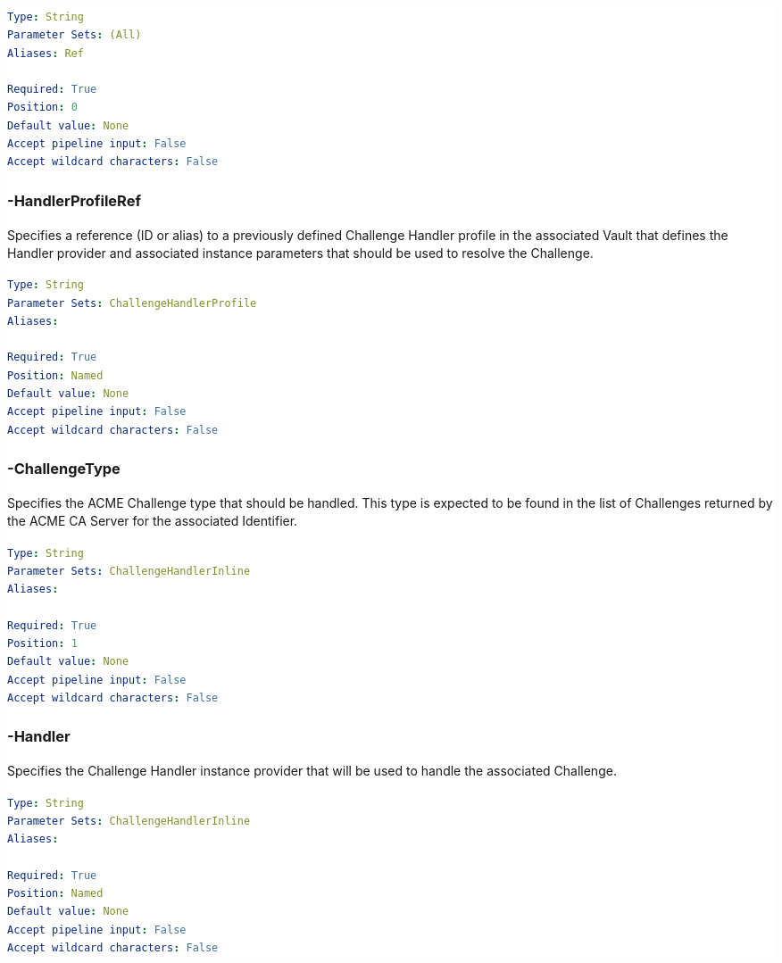 ```yaml
Type: String
Parameter Sets: (All)
Aliases: Ref

Required: True
Position: 0
Default value: None
Accept pipeline input: False
Accept wildcard characters: False
```

### -HandlerProfileRef
Specifies a reference (ID or alias) to a previously defined Challenge Handler profile in the associated Vault that defines the Handler provider and associated instance parameters that should be used to resolve the Challenge.

```yaml
Type: String
Parameter Sets: ChallengeHandlerProfile
Aliases: 

Required: True
Position: Named
Default value: None
Accept pipeline input: False
Accept wildcard characters: False
```

### -ChallengeType
Specifies the ACME Challenge type that should be handled.
This type is expected to be found in the list of Challenges returned by the ACME CA Server for the associated Identifier.

```yaml
Type: String
Parameter Sets: ChallengeHandlerInline
Aliases: 

Required: True
Position: 1
Default value: None
Accept pipeline input: False
Accept wildcard characters: False
```

### -Handler
Specifies the Challenge Handler instance provider that will be used to handle the associated Challenge.

```yaml
Type: String
Parameter Sets: ChallengeHandlerInline
Aliases: 

Required: True
Position: Named
Default value: None
Accept pipeline input: False
Accept wildcard characters: False
```

